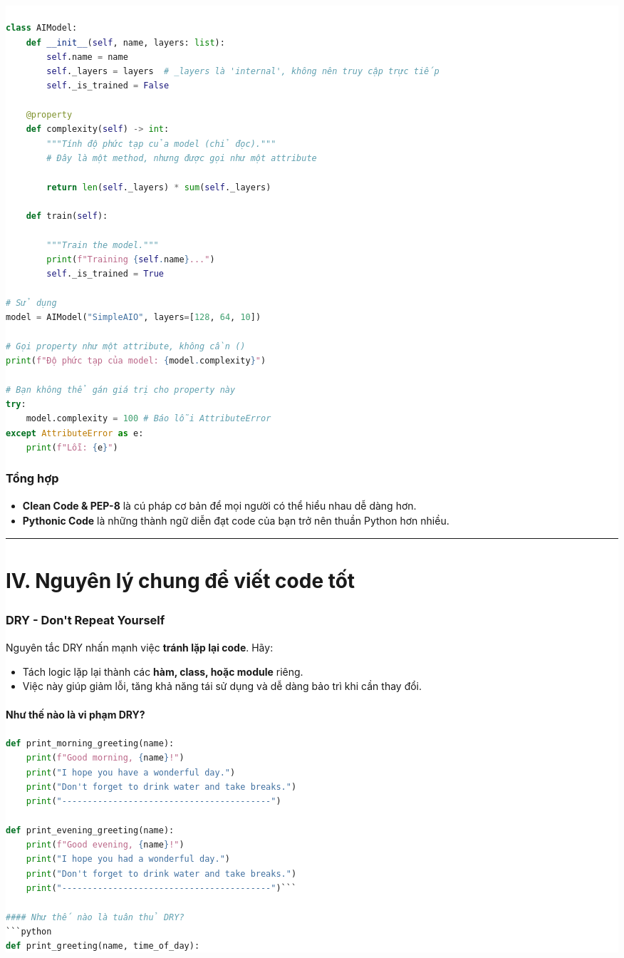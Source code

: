 ```python

class AIModel:
    def __init__(self, name, layers: list):
        self.name = name
        self._layers = layers  # _layers là 'internal', không nên truy cập trực tiếp
        self._is_trained = False
    
    @property
    def complexity(self) -> int:
        """Tính độ phức tạp của model (chỉ đọc)."""
        # Đây là một method, nhưng được gọi như một attribute

        return len(self._layers) * sum(self._layers)

    def train(self):

        """Train the model."""
        print(f"Training {self.name}...")
        self._is_trained = True

# Sử dụng
model = AIModel("SimpleAIO", layers=[128, 64, 10])

# Gọi property như một attribute, không cần ()
print(f"Độ phức tạp của model: {model.complexity}")

# Bạn không thể gán giá trị cho property này
try:
    model.complexity = 100 # Báo lỗi AttributeError
except AttributeError as e:
    print(f"Lỗi: {e}")
```
### Tổng hợp

*   **Clean Code & PEP-8** là cú pháp cơ bản để mọi người có thể hiểu nhau dễ dàng hơn.
*   **Pythonic Code** là những thành ngữ diễn đạt code của bạn trở nên thuần Python hơn nhiều.

---
# IV. Nguyên lý chung để viết code tốt

###  DRY - Don't Repeat Yourself
Nguyên tắc DRY nhấn mạnh việc **tránh lặp lại code**. Hãy:
*   Tách logic lặp lại thành các **hàm, class, hoặc module** riêng.
*   Việc này giúp giảm lỗi, tăng khả năng tái sử dụng và dễ dàng bảo trì khi cần thay đổi.

#### Như thế nào là vi phạm DRY?
```python
def print_morning_greeting(name):
    print(f"Good morning, {name}!")
    print("I hope you have a wonderful day.")
    print("Don't forget to drink water and take breaks.")
    print("-----------------------------------------")

def print_evening_greeting(name):
    print(f"Good evening, {name}!")
    print("I hope you had a wonderful day.")
    print("Don't forget to drink water and take breaks.")
    print("-----------------------------------------")```

#### Như thế nào là tuân thủ DRY?
```python
def print_greeting(name, time_of_day):
```